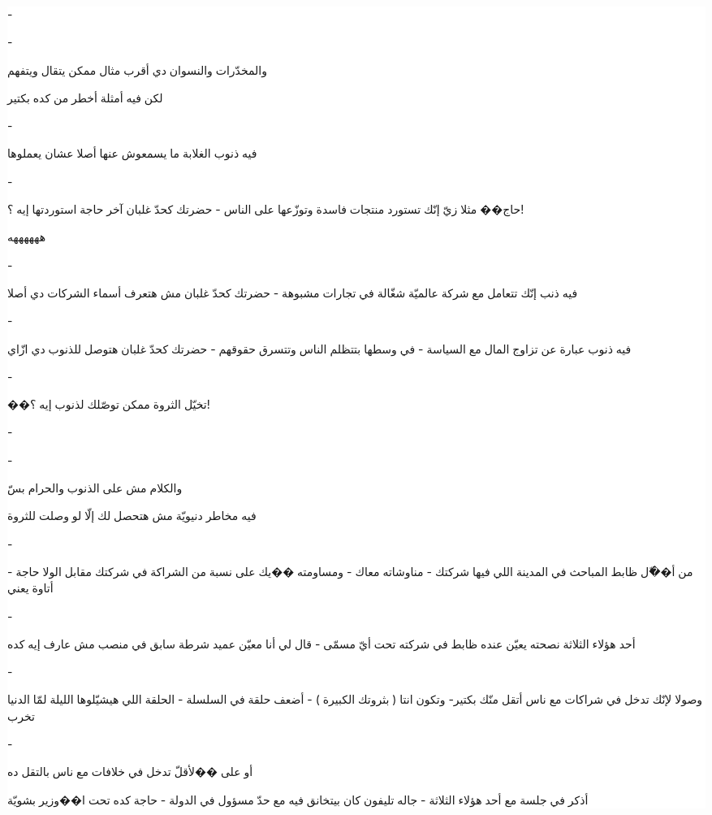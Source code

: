 \-

\-

والمخدّرات والنسوان دي أقرب مثال ممكن يتقال ويتفهم

لكن فيه أمثلة أخطر من كده بكتير

\-

فيه ذنوب الغلابة ما يسمعوش عنها أصلا عشان يعملوها

\-

حاج�� مثلا زيّ إنّك تستورد منتجات فاسدة وتوزّعها على الناس - حضرتك كحدّ
غلبان آخر حاجة استوردتها إيه ؟!

ههههههه

\-

فيه ذنب إنّك تتعامل مع شركة عالميّة شغّالة في تجارات مشبوهة - حضرتك كحدّ
غلبان مش هتعرف أسماء الشركات دي أصلا

\-

فيه ذنوب عبارة عن تزاوج المال مع السياسة - في وسطها بتتظلم الناس وتتسرق
حقوقهم - حضرتك كحدّ غلبان هتوصل للذنوب دي ازّاي

\-

��تخيّل الثروة ممكن توصّلك لذنوب إيه ؟!

\-

\-

والكلام مش على الذنوب والحرام بسّ

فيه مخاطر دنيويّة مش هتحصل لك إلّا لو وصلت للثروة

\-

من أ��ّل ظابط المباحث في المدينة اللي فيها شركتك - مناوشاته معاك -
ومساومته ��يك على نسبة من الشراكة في شركتك مقابل الولا حاجة - أتاوة
يعني

\-

أحد هؤلاء الثلاثة نصحته يعيّن عنده ظابط في شركته تحت أيّ مسمّى - قال لي
أنا معيّن عميد شرطة سابق في منصب مش عارف إيه كده

\-

وصولا لإنّك تدخل في شراكات مع ناس أتقل منّك بكتير- وتكون انتا ( بثروتك
الكبيرة ) - أضعف حلقة في السلسلة - الحلقة اللي هيشيّلوها الليلة لمّا
الدنيا تخرب

\-

أو على ��لأقلّ تدخل في خلافات مع ناس بالتقل ده

أذكر في جلسة مع أحد هؤلاء الثلاثة - جاله تليفون كان بيتخانق فيه مع حدّ
مسؤول في الدولة - حاجة كده تحت ا��وزير بشويّة
